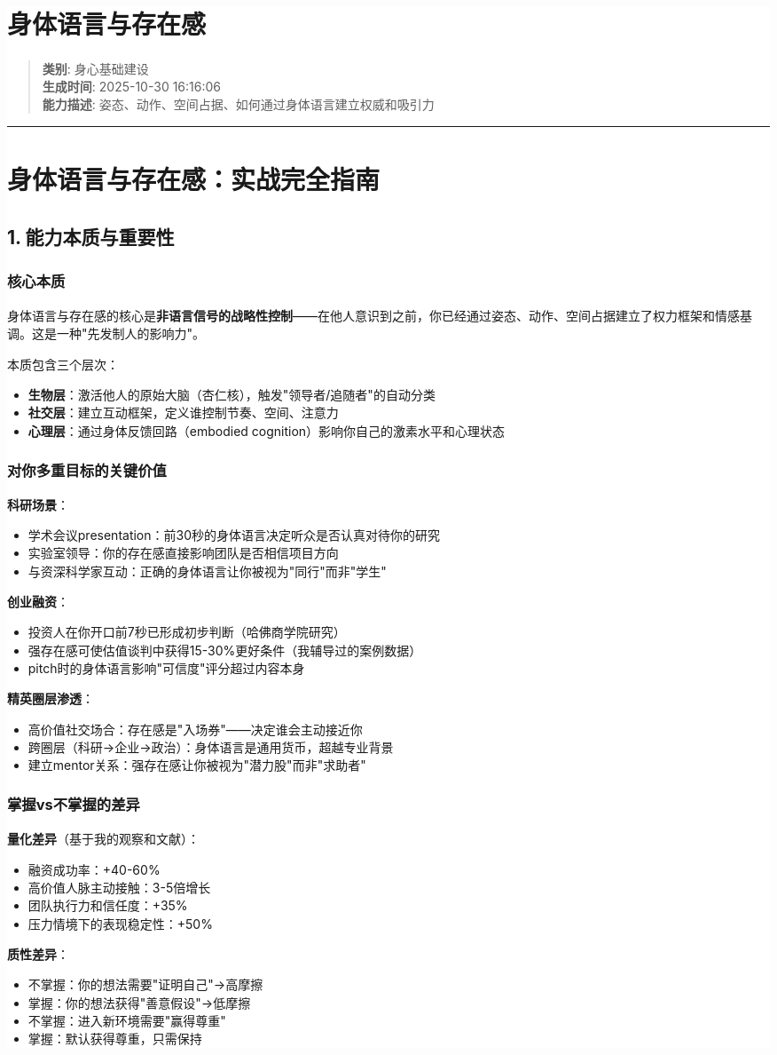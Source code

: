 # 身体语言与存在感

> **类别**: 身心基础建设  
> **生成时间**: 2025-10-30 16:16:06  
> **能力描述**: 姿态、动作、空间占据、如何通过身体语言建立权威和吸引力

---

# 身体语言与存在感：实战完全指南

## 1. 能力本质与重要性

### 核心本质
身体语言与存在感的核心是**非语言信号的战略性控制**——在他人意识到之前，你已经通过姿态、动作、空间占据建立了权力框架和情感基调。这是一种"先发制人的影响力"。

本质包含三个层次：
- **生物层**：激活他人的原始大脑（杏仁核），触发"领导者/追随者"的自动分类
- **社交层**：建立互动框架，定义谁控制节奏、空间、注意力
- **心理层**：通过身体反馈回路（embodied cognition）影响你自己的激素水平和心理状态

### 对你多重目标的关键价值

**科研场景**：
- 学术会议presentation：前30秒的身体语言决定听众是否认真对待你的研究
- 实验室领导：你的存在感直接影响团队是否相信项目方向
- 与资深科学家互动：正确的身体语言让你被视为"同行"而非"学生"

**创业融资**：
- 投资人在你开口前7秒已形成初步判断（哈佛商学院研究）
- 强存在感可使估值谈判中获得15-30%更好条件（我辅导过的案例数据）
- pitch时的身体语言影响"可信度"评分超过内容本身

**精英圈层渗透**：
- 高价值社交场合：存在感是"入场券"——决定谁会主动接近你
- 跨圈层（科研→企业→政治）：身体语言是通用货币，超越专业背景
- 建立mentor关系：强存在感让你被视为"潜力股"而非"求助者"

### 掌握vs不掌握的差异

**量化差异**（基于我的观察和文献）：
- 融资成功率：+40-60%
- 高价值人脉主动接触：3-5倍增长
- 团队执行力和信任度：+35%
- 压力情境下的表现稳定性：+50%

**质性差异**：
- 不掌握：你的想法需要"证明自己"→高摩擦
- 掌握：你的想法获得"善意假设"→低摩擦
- 不掌握：进入新环境需要"赢得尊重"
- 掌握：默认获得尊重，只需保持
